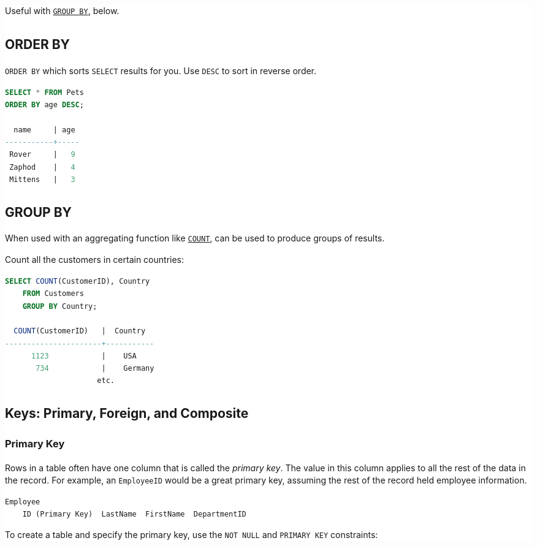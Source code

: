 Useful with [`GROUP BY`](#group-by), below.


## ORDER BY

`ORDER BY` which sorts `SELECT` results for you. Use `DESC` to sort in
reverse order.

```sql
SELECT * FROM Pets
ORDER BY age DESC;

  name     | age 
-----------+-----
 Rover     |   9
 Zaphod    |   4
 Mittens   |   3
```


## GROUP BY

When used with an aggregating function like [`COUNT`](#count), can be
used to produce groups of results.

Count all the customers in certain countries:

```sql
SELECT COUNT(CustomerID), Country
    FROM Customers
    GROUP BY Country;

  COUNT(CustomerID)   |  Country 
----------------------+-----------
      1123            |    USA
       734            |    Germany
                     etc.
```


## Keys: Primary, Foreign, and Composite

### Primary Key

Rows in a table often have one column that is called the *primary key*.
The value in this column applies to all the rest of the data in the
record. For example, an `EmployeeID` would be a great primary key,
assuming the rest of the record held employee information.

    Employee
        ID (Primary Key)  LastName  FirstName  DepartmentID

To create a table and specify the primary key, use the `NOT NULL` and
`PRIMARY KEY` constraints:
